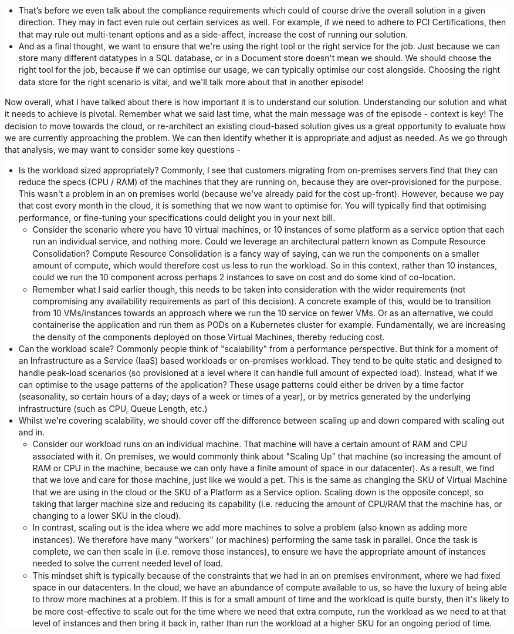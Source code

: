 - That’s before we even talk about the compliance requirements which could of course drive the overall solution in a given direction. They may in fact even rule out certain services as well. For example, if we need to adhere to PCI Certifications, then that may rule out multi-tenant options and as a side-affect, increase the cost of running our solution.
- And as a final thought, we want to ensure that we're using the right tool or the right service for the job. Just because we can store many different datatypes in a SQL database, or in a Document store doesn't mean we should. We should choose the right tool for the job, because if we can optimise our usage, we can typically optimise our cost alongside. Choosing the right data store for the right scenario is vital, and we'll talk more about that in another episode!

Now overall, what I have talked about there is how important it is to understand our solution. Understanding our solution and what it needs to achieve is pivotal. Remember what we said last time, what the main message was of the episode - context is key! The decision to move towards the cloud, or re-architect an existing cloud-based solution gives us a great opportunity to evaluate how we are currently approaching the problem. We can then identify whether it is appropriate and adjust as needed. As we go through that analysis, we may want to consider some key questions - 
- Is the workload sized appropriately? Commonly, I see that customers migrating from on-premises servers find that  they can reduce the specs (CPU / RAM) of the machines that they are running on, because they are over-provisioned for the purpose. This wasn't a problem in an on premises world (because we've already paid for the cost up-front). However, because we pay that cost every month in the cloud, it is something that we now want to optimise for. You will typically find that optimising performance, or fine-tuning your specifications could delight you in your next bill.
    - Consider the scenario where you have 10 virtual machines, or 10 instances of some platform as a service option that each run an individual service, and nothing more. Could we leverage an architectural pattern known as Compute Resource Consolidation? Compute Resource Consolidation is a fancy way of saying, can we run the components on a smaller amount of compute, which would therefore cost us less to run the workload. So in this context, rather than 10 instances, could we run the 10 component across perhaps 2 instances to save on cost and do some kind of co-location.
    - Remember what I said earlier though, this needs to be taken into consideration with the wider requirements (not compromising any availability requirements as part of this decision). A concrete example of this, would be to transition from 10 VMs/instances towards an approach where we run the 10 service on fewer VMs. Or as an alternative, we could containerise the application and run them as PODs on a Kubernetes cluster for example. Fundamentally, we are increasing the density of the components deployed on those Virtual Machines, thereby reducing cost.
- Can the workload scale? Commonly people think of "scalability" from a performance perspective. But think for a moment of an Infrastructure as a Service (IaaS) based workloads or on-premises workload. They  tend to be quite static and designed to handle peak-load scenarios (so provisioned at a level where it can handle full amount of expected load). Instead, what if we can optimise to the usage patterns of the application? These usage patterns could either be driven by a time factor (seasonality, so certain hours of a day; days of a week or times of a year), or by metrics generated by the underlying infrastructure (such as CPU, Queue Length, etc.)  
- Whilst we're covering scalability, we should cover off the difference between scaling up and down compared with scaling out and in.
    - Consider our workload runs on an individual machine. That machine will have a certain amount of RAM and CPU associated with it. On premises, we would commonly think about "Scaling Up" that  machine (so increasing the amount of RAM or CPU in the machine, because we can only have a finite amount of space in our datacenter). As a result, we find that we love and care for those  machine, just like we would a pet. This is the same as changing the SKU of Virtual Machine that we are using in the cloud or the SKU of a Platform as a Service option. Scaling down is the opposite concept, so taking that larger machine size and reducing its capability (i.e. reducing the amount of CPU/RAM that the machine has, or changing to a lower SKU in the cloud).
    - In contrast, scaling out is the idea where we add more machines to solve a problem (also known as adding more instances). We therefore have many "workers" (or machines) performing the same task in parallel. Once the task is complete, we can then scale in (i.e. remove those instances), to ensure we have the appropriate amount of instances needed to solve the current needed level of load.
    - This mindset shift is typically because of the constraints that we had in an on premises environment, where we had fixed space in our datacenters. In the cloud, we have an abundance of compute available to us, so have the luxury of being able to throw more machines at a problem. If this is for a small amount of time and the workload is quite bursty, then it's likely to be more cost-effective to scale out for the time where we need that extra compute, run the workload as we need to at that level of instances and then bring it back in, rather than run the workload at a higher SKU for an ongoing period of time. 